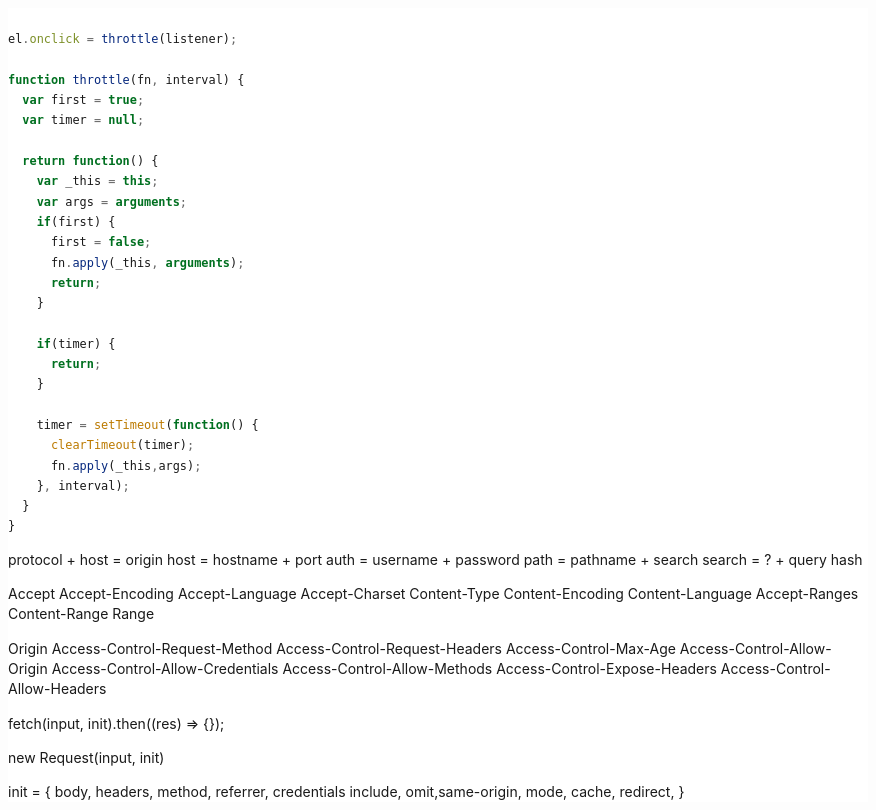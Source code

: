 ```js

el.onclick = throttle(listener);

function throttle(fn, interval) {
  var first = true;
  var timer = null;

  return function() {
    var _this = this;
    var args = arguments;
    if(first) {
      first = false;
      fn.apply(_this, arguments);
      return;
    }

    if(timer) {
      return;
    }

    timer = setTimeout(function() {
      clearTimeout(timer);
      fn.apply(_this,args);
    }, interval);
  }
}
```    

protocol + host = origin
host = hostname + port
auth = username + password
path = pathname + search
search = ? + query
hash

Accept Accept-Encoding Accept-Language Accept-Charset
Content-Type Content-Encoding Content-Language
Accept-Ranges Content-Range Range

Origin Access-Control-Request-Method Access-Control-Request-Headers
Access-Control-Max-Age Access-Control-Allow-Origin Access-Control-Allow-Credentials Access-Control-Allow-Methods
Access-Control-Expose-Headers Access-Control-Allow-Headers


fetch(input, init).then((res) => {});

new Request(input, init)

init = {
  body,
  headers,
  method,
  referrer,
  credentials include, omit,same-origin,
  mode,
  cache, redirect, 
}
